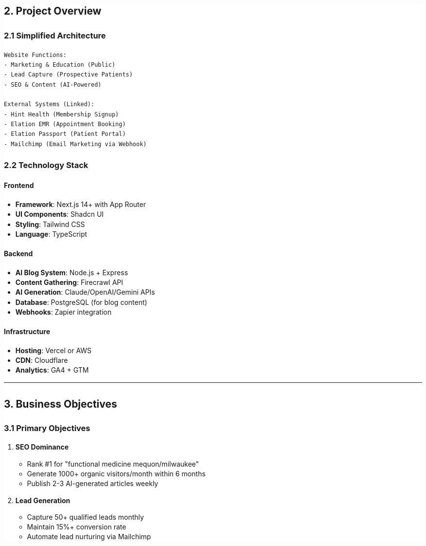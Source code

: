 ## 2. Project Overview

### 2.1 Simplified Architecture

```
Website Functions:
- Marketing & Education (Public)
- Lead Capture (Prospective Patients)
- SEO & Content (AI-Powered)

External Systems (Linked):
- Hint Health (Membership Signup)
- Elation EMR (Appointment Booking)
- Elation Passport (Patient Portal)
- Mailchimp (Email Marketing via Webhook)
```

### 2.2 Technology Stack

#### Frontend
- **Framework**: Next.js 14+ with App Router
- **UI Components**: Shadcn UI
- **Styling**: Tailwind CSS
- **Language**: TypeScript

#### Backend
- **AI Blog System**: Node.js + Express
- **Content Gathering**: Firecrawl API
- **AI Generation**: Claude/OpenAI/Gemini APIs
- **Database**: PostgreSQL (for blog content)
- **Webhooks**: Zapier integration

#### Infrastructure
- **Hosting**: Vercel or AWS
- **CDN**: Cloudflare
- **Analytics**: GA4 + GTM

---

## 3. Business Objectives

### 3.1 Primary Objectives

1. **SEO Dominance**
   - Rank #1 for "functional medicine mequon/milwaukee"
   - Generate 1000+ organic visitors/month within 6 months
   - Publish 2-3 AI-generated articles weekly

2. **Lead Generation**
   - Capture 50+ qualified leads monthly
   - Maintain 15%+ conversion rate
   - Automate lead nurturing via Mailchimp
